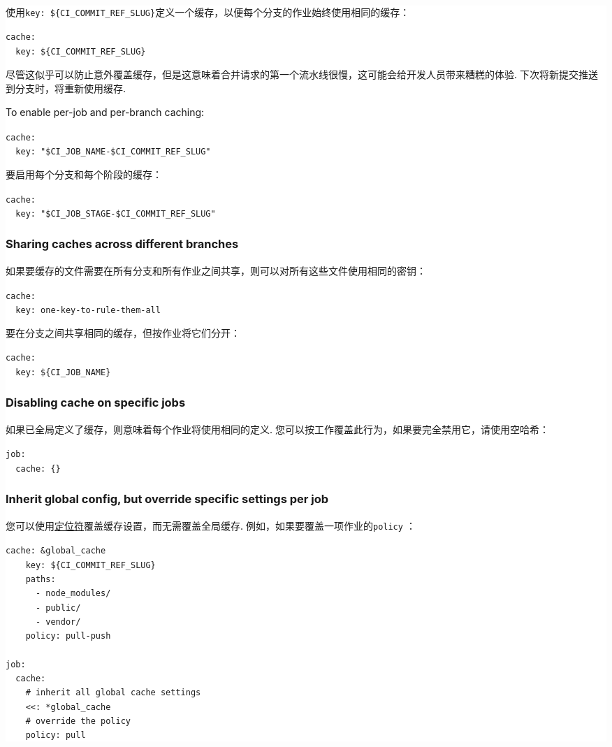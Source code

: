 使用`key: ${CI_COMMIT_REF_SLUG}`定义一个缓存，以便每个分支的作业始终使用相同的缓存：

```
cache:
  key: ${CI_COMMIT_REF_SLUG} 
```

尽管这似乎可以防止意外覆盖缓存，但是这意味着合并请求的第一个流水线很慢，这可能会给开发人员带来糟糕的体验. 下次将新提交推送到分支时，将重新使用缓存.

To enable per-job and per-branch caching:

```
cache:
  key: "$CI_JOB_NAME-$CI_COMMIT_REF_SLUG" 
```

要启用每个分支和每个阶段的缓存：

```
cache:
  key: "$CI_JOB_STAGE-$CI_COMMIT_REF_SLUG" 
```

### Sharing caches across different branches[](#sharing-caches-across-different-branches "Permalink")

如果要缓存的文件需要在所有分支和所有作业之间共享，则可以对所有这些文件使用相同的密钥：

```
cache:
  key: one-key-to-rule-them-all 
```

要在分支之间共享相同的缓存，但按作业将它们分开：

```
cache:
  key: ${CI_JOB_NAME} 
```

### Disabling cache on specific jobs[](#disabling-cache-on-specific-jobs "Permalink")

如果已全局定义了缓存，则意味着每个作业将使用相同的定义. 您可以按工作覆盖此行为，如果要完全禁用它，请使用空哈希：

```
job:
  cache: {} 
```

### Inherit global config, but override specific settings per job[](#inherit-global-config-but-override-specific-settings-per-job "Permalink")

您可以使用[定位符](../yaml/README.html#anchors)覆盖缓存设置，而无需覆盖全局缓存. 例如，如果要覆盖一项作业的`policy` ：

```
cache: &global_cache
    key: ${CI_COMMIT_REF_SLUG}
    paths:
      - node_modules/
      - public/
      - vendor/
    policy: pull-push

job:
  cache:
    # inherit all global cache settings
    <<: *global_cache
    # override the policy
    policy: pull 
```